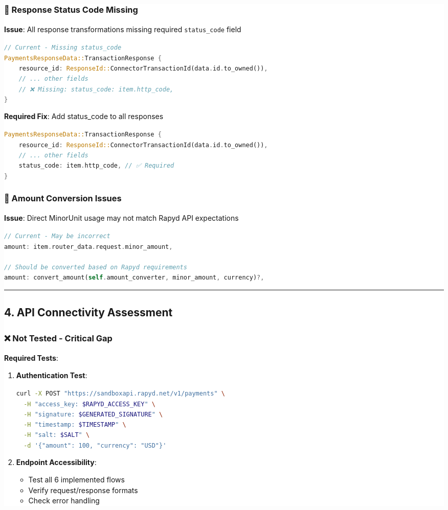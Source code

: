 ### 🚨 Response Status Code Missing

**Issue**: All response transformations missing required `status_code` field
```rust
// Current - Missing status_code
PaymentsResponseData::TransactionResponse {
    resource_id: ResponseId::ConnectorTransactionId(data.id.to_owned()),
    // ... other fields
    // ❌ Missing: status_code: item.http_code,
}
```

**Required Fix**: Add status_code to all responses
```rust
PaymentsResponseData::TransactionResponse {
    resource_id: ResponseId::ConnectorTransactionId(data.id.to_owned()),
    // ... other fields
    status_code: item.http_code, // ✅ Required
}
```

### 🚨 Amount Conversion Issues

**Issue**: Direct MinorUnit usage may not match Rapyd API expectations
```rust
// Current - May be incorrect
amount: item.router_data.request.minor_amount,

// Should be converted based on Rapyd requirements
amount: convert_amount(self.amount_converter, minor_amount, currency)?,
```

---

## 4. API Connectivity Assessment

### ❌ Not Tested - Critical Gap

**Required Tests**:
1. **Authentication Test**:
   ```bash
   curl -X POST "https://sandboxapi.rapyd.net/v1/payments" \
     -H "access_key: $RAPYD_ACCESS_KEY" \
     -H "signature: $GENERATED_SIGNATURE" \
     -H "timestamp: $TIMESTAMP" \
     -H "salt: $SALT" \
     -d '{"amount": 100, "currency": "USD"}'
   ```

2. **Endpoint Accessibility**:
   - Test all 6 implemented flows
   - Verify request/response formats
   - Check error handling
